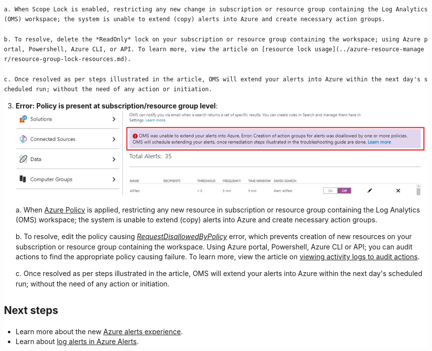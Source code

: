     a. When Scope Lock is enabled, restricting any new change in subscription or resource group containing the Log Analytics (OMS) workspace; the system is unable to extend (copy) alerts into Azure and create necessary action groups.
    
    b. To resolve, delete the *ReadOnly* lock on your subscription or resource group containing the workspace; using Azure portal, Powershell, Azure CLI, or API. To learn more, view the article on [resource lock usage](../azure-resource-manager/resource-group-lock-resources.md). 
    
    c. Once resolved as per steps illustrated in the article, OMS will extend your alerts into Azure within the next day's scheduled run; without the need of any action or initiation.

3. **Error: Policy is present at subscription/resource group level**: 
    ![OMS portal Alert Settings page with Policy Error message](./media/monitor-alerts-extend/ErrorPolicy.png)

    a. When [Azure Policy](../azure-policy/azure-policy-introduction.md) is applied, restricting any new resource in subscription or resource group containing the Log Analytics (OMS) workspace; the system is unable to extend (copy) alerts into Azure and create necessary action groups.
    
    b. To resolve, edit the policy causing *[RequestDisallowedByPolicy](../azure-resource-manager/resource-manager-policy-requestdisallowedbypolicy-error.md)* error, which prevents creation of new resources on your subscription or resource group containing the workspace. Using Azure portal, Powershell, Azure CLI or API; you can audit actions to find the appropriate policy causing failure. To learn more, view the article on [viewing activity logs to audit actions](../azure-resource-manager/resource-group-audit.md). 
    
    c. Once resolved as per steps illustrated in the article, OMS will extend your alerts into Azure within the next day's scheduled run; without the need of any action or initiation.


## Next steps

* Learn more about the new [Azure alerts experience](monitoring-overview-unified-alerts.md).
* Learn about [log alerts in Azure Alerts](monitor-alerts-unified-log.md).
